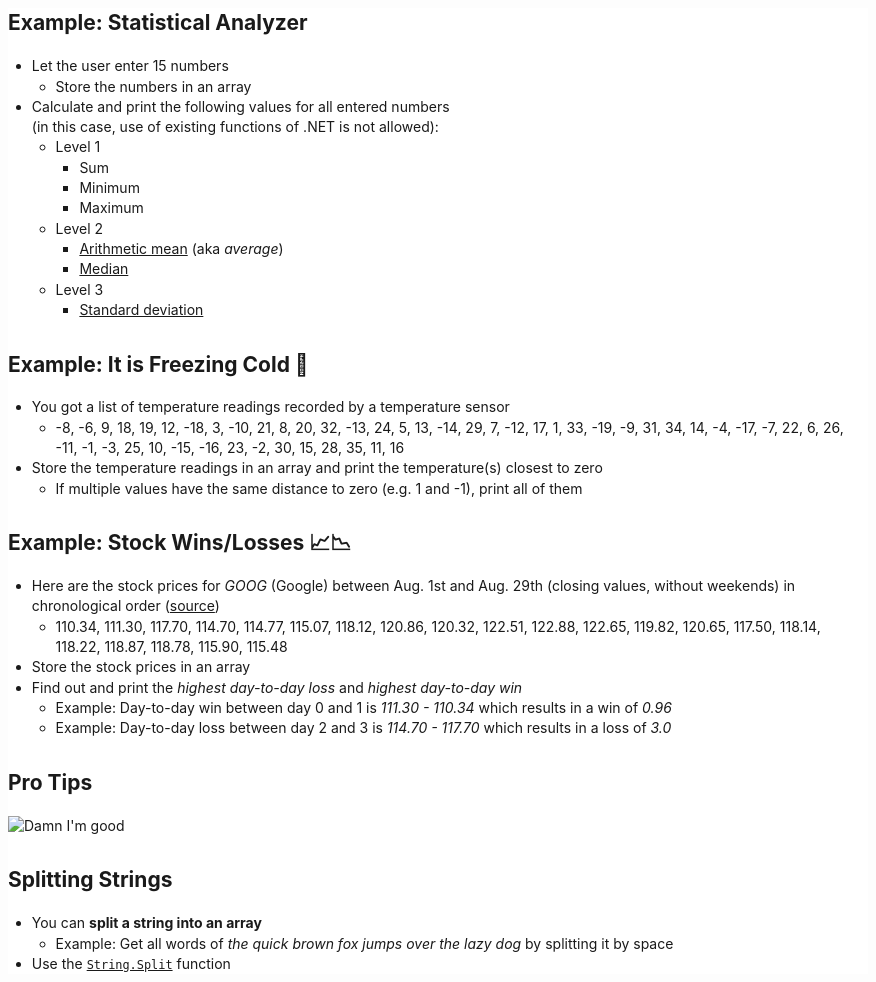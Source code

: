 

## Example: Statistical Analyzer

* Let  the user enter 15 numbers
  * Store the numbers in an array
* Calculate  and print the following values for all entered numbers<br/>(in this case, use of existing functions of .NET is not allowed):
  * Level 1
    * Sum
    * Minimum
    * Maximum
  * Level 2
    * [Arithmetic mean](https://en.wikipedia.org/wiki/Arithmetic_mean) (aka *average*)
    * [Median](https://en.wikipedia.org/wiki/Median)
  * Level 3
    * [Standard deviation](https://en.wikipedia.org/wiki/Standard_deviation)


## Example: It is Freezing Cold 🥶

* You  got a list of temperature readings recorded by a temperature sensor
  * -8, -6, 9, 18, 19, 12, -18, 3, -10, 21, 8, 20, 32, -13, 24, 5, 13, -14, 29, 7, -12, 17, 1, 33, -19, -9, 31, 34, 14, -4, -17, -7, 22, 6, 26, -11, -1, -3, 25, 10, -15, -16, 23, -2, 30, 15, 28, 35, 11, 16
* Store  the temperature readings in an array and print the temperature(s) closest to zero
  * If multiple values have the same distance to zero (e.g. 1 and -1), print all of them


## Example: Stock Wins/Losses 📈📉

* Here  are the stock prices for *GOOG* (Google) between Aug. 1st and Aug. 29th (closing values, without weekends) in chronological order ([source](https://www.wsj.com/market-data/quotes/GOOG/historical-prices))
  * 110.34, 111.30, 117.70, 114.70, 114.77, 115.07, 118.12, 120.86, 120.32, 122.51, 122.88, 122.65, 119.82, 120.65, 117.50, 118.14, 118.22, 118.87, 118.78, 115.90, 115.48
* Store  the stock prices in an array
* Find  out and print the *highest day-to-day loss* and *highest day-to-day win*
  * Example: Day-to-day win between day 0 and 1 is *111.30 - 110.34* which results in a win of *0.96*
  * Example: Day-to-day loss between day 2 and 3 is *114.70 - 117.70* which results in a loss of *3.0*


## Pro Tips

![Damn I'm good](https://c.tenor.com/sZI62CeEK8QAAAAC/robert-downey-jr-iron-man.gif)


## Splitting Strings

* You  can **split a string into an array**
  * Example: Get all words of *the quick brown fox jumps over the lazy dog* by splitting it by space
* Use  the [`String.Split`](https://docs.microsoft.com/en-us/dotnet/api/system.string.split) function
